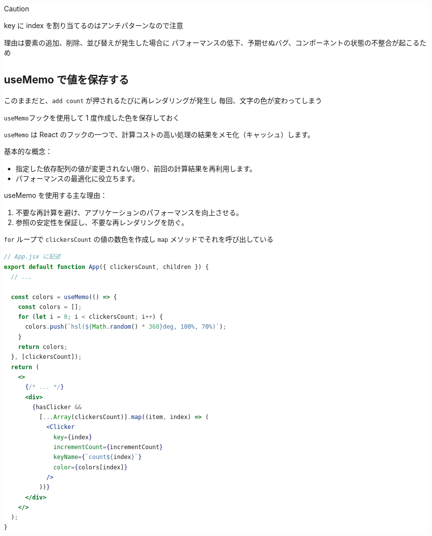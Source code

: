 ```jsx
```

> [!CAUTION]
>
> key に index を割り当てるのはアンチパターンなので注意
>
> 理由は要素の追加、削除、並び替えが発生した場合に
> パフォーマンスの低下、予期せぬバグ、コンポーネントの状態の不整合が起こるため

## useMemo で値を保存する

このままだと、`add count` が押されるたびに再レンダリングが発生し
毎回、文字の色が変わってしまう

`useMemo`フックを使用して 1 度作成した色を保存しておく

`useMemo` は React のフックの一つで、計算コストの高い処理の結果をメモ化（キャッシュ）します。

基本的な概念：

- 指定した依存配列の値が変更されない限り、前回の計算結果を再利用します。
- パフォーマンスの最適化に役立ちます。

useMemo を使用する主な理由：

1. 不要な再計算を避け、アプリケーションのパフォーマンスを向上させる。
2. 参照の安定性を保証し、不要な再レンダリングを防ぐ。

`for` ループで `clickersCount` の値の数色を作成し
`map` メソッドでそれを呼び出している

```jsx
// App.jsx に記述
export default function App({ clickersCount, children }) {
  // ...

  const colors = useMemo(() => {
    const colors = [];
    for (let i = 0; i < clickersCount; i++) {
      colors.push(`hsl(${Math.random() * 360}deg, 100%, 70%)`);
    }
    return colors;
  }, [clickersCount]);
  return (
    <>
      {/* ... */}
      <div>
        {hasClicker &&
          [...Array(clickersCount)].map((item, index) => (
            <Clicker
              key={index}
              incrementCount={incrementCount}
              keyName={`count${index}`}
              color={colors[index]}
            />
          ))}
      </div>
    </>
  );
}
```
